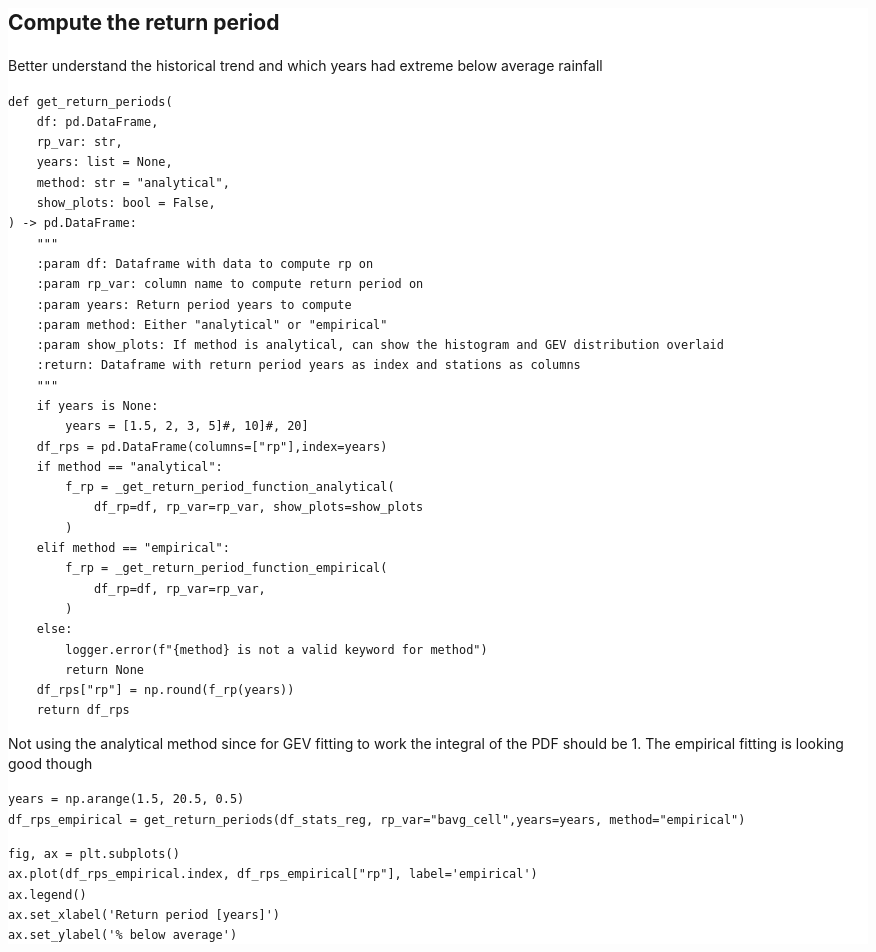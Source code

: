 ## Compute the return period
Better understand the historical trend and which years had extreme below average rainfall

```{code-cell} ipython3
def get_return_periods(
    df: pd.DataFrame,
    rp_var: str,
    years: list = None,
    method: str = "analytical",
    show_plots: bool = False,
) -> pd.DataFrame:
    """
    :param df: Dataframe with data to compute rp on
    :param rp_var: column name to compute return period on
    :param years: Return period years to compute
    :param method: Either "analytical" or "empirical"
    :param show_plots: If method is analytical, can show the histogram and GEV distribution overlaid
    :return: Dataframe with return period years as index and stations as columns
    """
    if years is None:
        years = [1.5, 2, 3, 5]#, 10]#, 20]
    df_rps = pd.DataFrame(columns=["rp"],index=years)
    if method == "analytical":
        f_rp = _get_return_period_function_analytical(
            df_rp=df, rp_var=rp_var, show_plots=show_plots
        )
    elif method == "empirical":
        f_rp = _get_return_period_function_empirical(
            df_rp=df, rp_var=rp_var,
        )
    else:
        logger.error(f"{method} is not a valid keyword for method")
        return None
    df_rps["rp"] = np.round(f_rp(years))
    return df_rps
```

Not using the analytical method since for GEV fitting to work the integral of the PDF should be 1. The empirical fitting is looking good though

```{code-cell} ipython3
years = np.arange(1.5, 20.5, 0.5)
df_rps_empirical = get_return_periods(df_stats_reg, rp_var="bavg_cell",years=years, method="empirical")
```

```{code-cell} ipython3
fig, ax = plt.subplots()
ax.plot(df_rps_empirical.index, df_rps_empirical["rp"], label='empirical')
ax.legend()
ax.set_xlabel('Return period [years]')
ax.set_ylabel('% below average')
```
